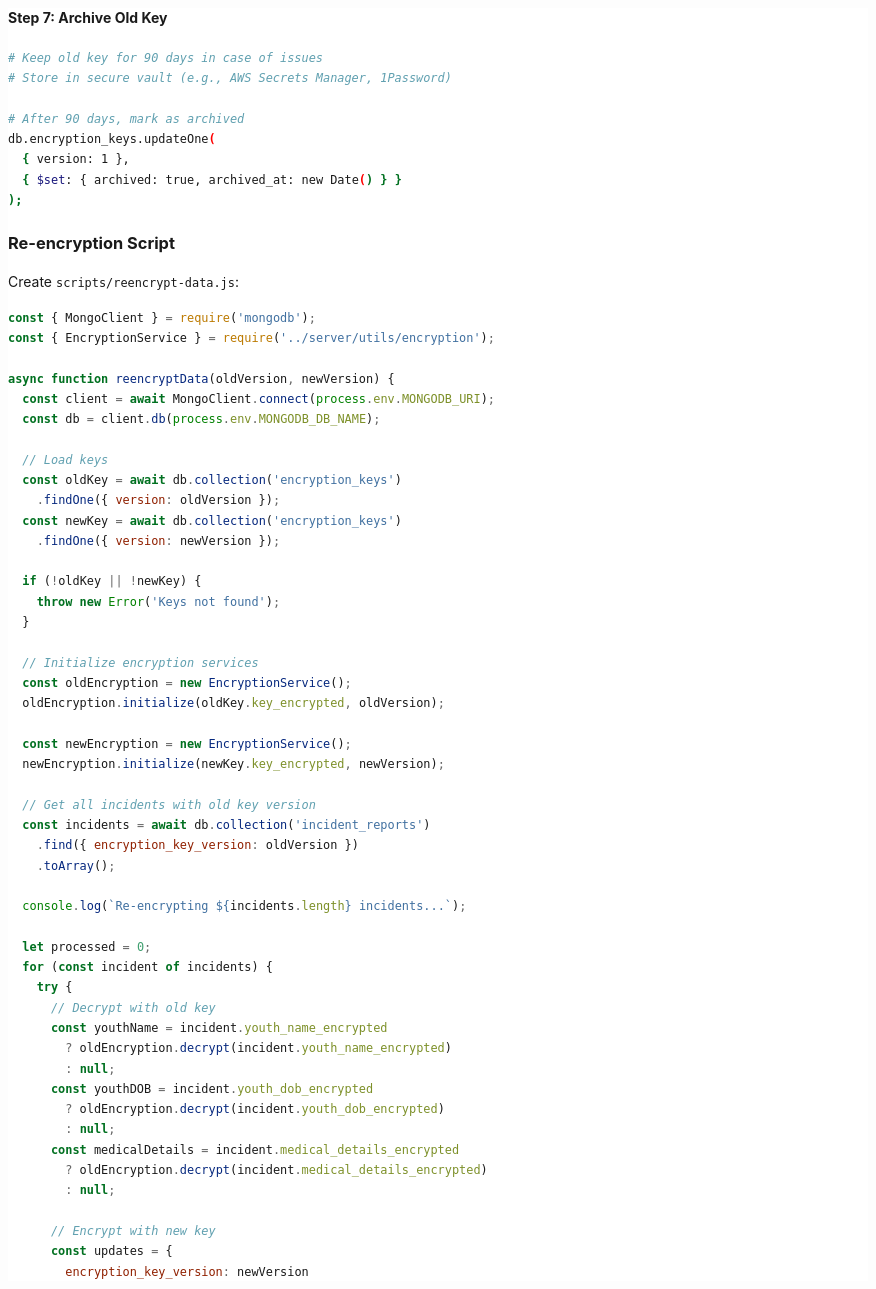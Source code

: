 #### Step 7: Archive Old Key
```bash
# Keep old key for 90 days in case of issues
# Store in secure vault (e.g., AWS Secrets Manager, 1Password)

# After 90 days, mark as archived
db.encryption_keys.updateOne(
  { version: 1 },
  { $set: { archived: true, archived_at: new Date() } }
);
```

### Re-encryption Script

Create `scripts/reencrypt-data.js`:
```javascript
const { MongoClient } = require('mongodb');
const { EncryptionService } = require('../server/utils/encryption');

async function reencryptData(oldVersion, newVersion) {
  const client = await MongoClient.connect(process.env.MONGODB_URI);
  const db = client.db(process.env.MONGODB_DB_NAME);
  
  // Load keys
  const oldKey = await db.collection('encryption_keys')
    .findOne({ version: oldVersion });
  const newKey = await db.collection('encryption_keys')
    .findOne({ version: newVersion });
  
  if (!oldKey || !newKey) {
    throw new Error('Keys not found');
  }
  
  // Initialize encryption services
  const oldEncryption = new EncryptionService();
  oldEncryption.initialize(oldKey.key_encrypted, oldVersion);
  
  const newEncryption = new EncryptionService();
  newEncryption.initialize(newKey.key_encrypted, newVersion);
  
  // Get all incidents with old key version
  const incidents = await db.collection('incident_reports')
    .find({ encryption_key_version: oldVersion })
    .toArray();
  
  console.log(`Re-encrypting ${incidents.length} incidents...`);
  
  let processed = 0;
  for (const incident of incidents) {
    try {
      // Decrypt with old key
      const youthName = incident.youth_name_encrypted 
        ? oldEncryption.decrypt(incident.youth_name_encrypted)
        : null;
      const youthDOB = incident.youth_dob_encrypted
        ? oldEncryption.decrypt(incident.youth_dob_encrypted)
        : null;
      const medicalDetails = incident.medical_details_encrypted
        ? oldEncryption.decrypt(incident.medical_details_encrypted)
        : null;
      
      // Encrypt with new key
      const updates = {
        encryption_key_version: newVersion
```